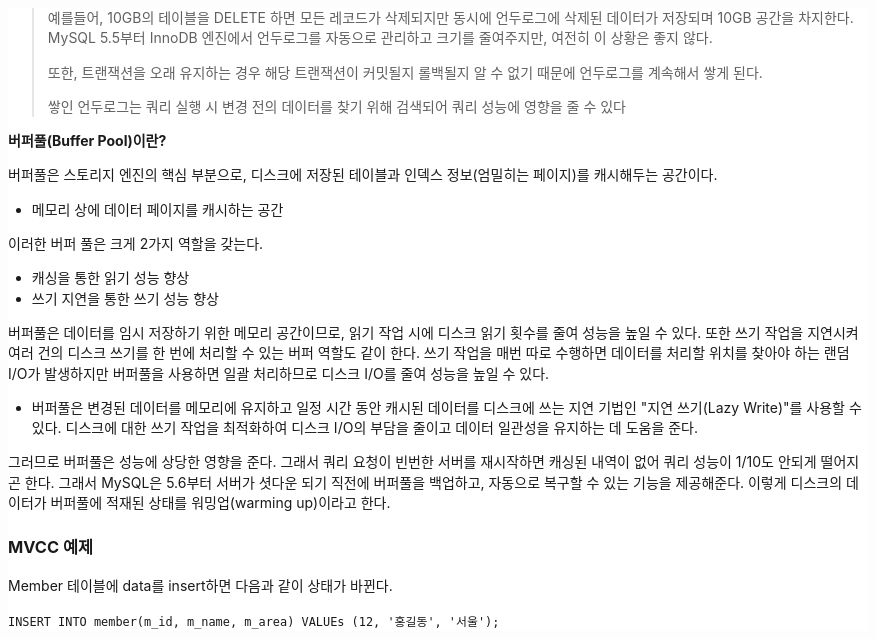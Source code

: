 > 예를들어, 10GB의 테이블을 DELETE 하면 모든 레코드가 삭제되지만 동시에 언두로그에 삭제된 데이터가 저장되며 10GB 공간을 차지한다. MySQL 5.5부터 InnoDB 엔진에서 언두로그를 자동으로 관리하고 크기를 줄여주지만, 여전히 이 상황은 좋지 않다.
>
> 또한, 트랜잭션을 오래 유지하는 경우 해당 트랜잭션이 커밋될지 롤백될지 알 수 없기 때문에 언두로그를 계속해서 쌓게 된다. 
>
> 쌓인 언두로그는 쿼리 실행 시 변경 전의 데이터를 찾기 위해 검색되어 쿼리 성능에 영향을 줄 수 있다



**버퍼풀(Buffer Pool)이란?**

버퍼풀은 스토리지 엔진의 핵심 부분으로, 디스크에 저장된 테이블과 인덱스 정보(엄밀히는 페이지)를 캐시해두는 공간이다. 

* 메모리 상에 데이터 페이지를 캐시하는 공간

이러한 버퍼 풀은 크게 2가지 역할을 갖는다.

- 캐싱을 통한 읽기 성능 향상
- 쓰기 지연을 통한 쓰기 성능 향상

버퍼풀은 데이터를 임시 저장하기 위한 메모리 공간이므로, 읽기 작업 시에 디스크 읽기 횟수를 줄여 성능을 높일 수 있다. 또한 쓰기 작업을 지연시켜 여러 건의 디스크 쓰기를 한 번에 처리할 수 있는 버퍼 역할도 같이 한다. 쓰기 작업을 매번 따로 수행하면 데이터를 처리할 위치를 찾아야 하는 랜덤 I/O가 발생하지만 버퍼풀을 사용하면 일괄 처리하므로 디스크 I/O를 줄여 성능을 높일 수 있다.

* 버퍼풀은 변경된 데이터를 메모리에 유지하고 일정 시간 동안 캐시된 데이터를 디스크에 쓰는 지연 기법인 "지연 쓰기(Lazy Write)"를 사용할 수 있다. 디스크에 대한 쓰기 작업을 최적화하여 디스크 I/O의 부담을 줄이고 데이터 일관성을 유지하는 데 도움을 준다.

그러므로 버퍼풀은 성능에 상당한 영향을 준다. 그래서 쿼리 요청이 빈번한 서버를 재시작하면 캐싱된 내역이 없어 쿼리 성능이 1/10도 안되게 떨어지곤 한다. 그래서 MySQL은 5.6부터 서버가 셧다운 되기 직전에 버퍼풀을 백업하고, 자동으로 복구할 수 있는 기능을 제공해준다. 이렇게 디스크의 데이터가 버퍼풀에 적재된 상태를 워밍업(warming up)이라고 한다.

 ### MVCC 예제

Member 테이블에 data를 insert하면 다음과 같이 상태가 바뀐다.

```mysql
INSERT INTO member(m_id, m_name, m_area) VALUEs (12, '홍길동', '서울');
```
